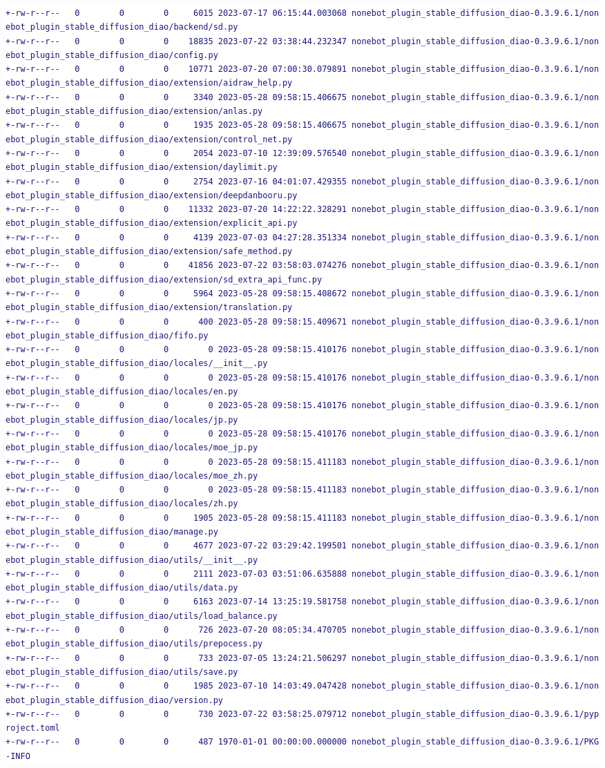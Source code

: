```diff
+-rw-r--r--   0        0        0     6015 2023-07-17 06:15:44.003068 nonebot_plugin_stable_diffusion_diao-0.3.9.6.1/nonebot_plugin_stable_diffusion_diao/backend/sd.py
+-rw-r--r--   0        0        0    18835 2023-07-22 03:38:44.232347 nonebot_plugin_stable_diffusion_diao-0.3.9.6.1/nonebot_plugin_stable_diffusion_diao/config.py
+-rw-r--r--   0        0        0    10771 2023-07-20 07:00:30.079891 nonebot_plugin_stable_diffusion_diao-0.3.9.6.1/nonebot_plugin_stable_diffusion_diao/extension/aidraw_help.py
+-rw-r--r--   0        0        0     3340 2023-05-28 09:58:15.406675 nonebot_plugin_stable_diffusion_diao-0.3.9.6.1/nonebot_plugin_stable_diffusion_diao/extension/anlas.py
+-rw-r--r--   0        0        0     1935 2023-05-28 09:58:15.406675 nonebot_plugin_stable_diffusion_diao-0.3.9.6.1/nonebot_plugin_stable_diffusion_diao/extension/control_net.py
+-rw-r--r--   0        0        0     2054 2023-07-10 12:39:09.576540 nonebot_plugin_stable_diffusion_diao-0.3.9.6.1/nonebot_plugin_stable_diffusion_diao/extension/daylimit.py
+-rw-r--r--   0        0        0     2754 2023-07-16 04:01:07.429355 nonebot_plugin_stable_diffusion_diao-0.3.9.6.1/nonebot_plugin_stable_diffusion_diao/extension/deepdanbooru.py
+-rw-r--r--   0        0        0    11332 2023-07-20 14:22:22.328291 nonebot_plugin_stable_diffusion_diao-0.3.9.6.1/nonebot_plugin_stable_diffusion_diao/extension/explicit_api.py
+-rw-r--r--   0        0        0     4139 2023-07-03 04:27:28.351334 nonebot_plugin_stable_diffusion_diao-0.3.9.6.1/nonebot_plugin_stable_diffusion_diao/extension/safe_method.py
+-rw-r--r--   0        0        0    41856 2023-07-22 03:58:03.074276 nonebot_plugin_stable_diffusion_diao-0.3.9.6.1/nonebot_plugin_stable_diffusion_diao/extension/sd_extra_api_func.py
+-rw-r--r--   0        0        0     5964 2023-05-28 09:58:15.408672 nonebot_plugin_stable_diffusion_diao-0.3.9.6.1/nonebot_plugin_stable_diffusion_diao/extension/translation.py
+-rw-r--r--   0        0        0      400 2023-05-28 09:58:15.409671 nonebot_plugin_stable_diffusion_diao-0.3.9.6.1/nonebot_plugin_stable_diffusion_diao/fifo.py
+-rw-r--r--   0        0        0        0 2023-05-28 09:58:15.410176 nonebot_plugin_stable_diffusion_diao-0.3.9.6.1/nonebot_plugin_stable_diffusion_diao/locales/__init__.py
+-rw-r--r--   0        0        0        0 2023-05-28 09:58:15.410176 nonebot_plugin_stable_diffusion_diao-0.3.9.6.1/nonebot_plugin_stable_diffusion_diao/locales/en.py
+-rw-r--r--   0        0        0        0 2023-05-28 09:58:15.410176 nonebot_plugin_stable_diffusion_diao-0.3.9.6.1/nonebot_plugin_stable_diffusion_diao/locales/jp.py
+-rw-r--r--   0        0        0        0 2023-05-28 09:58:15.410176 nonebot_plugin_stable_diffusion_diao-0.3.9.6.1/nonebot_plugin_stable_diffusion_diao/locales/moe_jp.py
+-rw-r--r--   0        0        0        0 2023-05-28 09:58:15.411183 nonebot_plugin_stable_diffusion_diao-0.3.9.6.1/nonebot_plugin_stable_diffusion_diao/locales/moe_zh.py
+-rw-r--r--   0        0        0        0 2023-05-28 09:58:15.411183 nonebot_plugin_stable_diffusion_diao-0.3.9.6.1/nonebot_plugin_stable_diffusion_diao/locales/zh.py
+-rw-r--r--   0        0        0     1905 2023-05-28 09:58:15.411183 nonebot_plugin_stable_diffusion_diao-0.3.9.6.1/nonebot_plugin_stable_diffusion_diao/manage.py
+-rw-r--r--   0        0        0     4677 2023-07-22 03:29:42.199501 nonebot_plugin_stable_diffusion_diao-0.3.9.6.1/nonebot_plugin_stable_diffusion_diao/utils/__init__.py
+-rw-r--r--   0        0        0     2111 2023-07-03 03:51:06.635888 nonebot_plugin_stable_diffusion_diao-0.3.9.6.1/nonebot_plugin_stable_diffusion_diao/utils/data.py
+-rw-r--r--   0        0        0     6163 2023-07-14 13:25:19.581758 nonebot_plugin_stable_diffusion_diao-0.3.9.6.1/nonebot_plugin_stable_diffusion_diao/utils/load_balance.py
+-rw-r--r--   0        0        0      726 2023-07-20 08:05:34.470705 nonebot_plugin_stable_diffusion_diao-0.3.9.6.1/nonebot_plugin_stable_diffusion_diao/utils/prepocess.py
+-rw-r--r--   0        0        0      733 2023-07-05 13:24:21.506297 nonebot_plugin_stable_diffusion_diao-0.3.9.6.1/nonebot_plugin_stable_diffusion_diao/utils/save.py
+-rw-r--r--   0        0        0     1985 2023-07-10 14:03:49.047428 nonebot_plugin_stable_diffusion_diao-0.3.9.6.1/nonebot_plugin_stable_diffusion_diao/version.py
+-rw-r--r--   0        0        0      730 2023-07-22 03:58:25.079712 nonebot_plugin_stable_diffusion_diao-0.3.9.6.1/pyproject.toml
+-rw-r--r--   0        0        0      487 1970-01-01 00:00:00.000000 nonebot_plugin_stable_diffusion_diao-0.3.9.6.1/PKG-INFO
```
